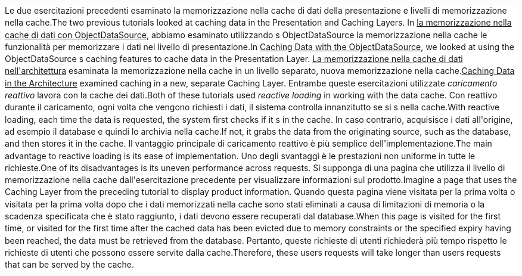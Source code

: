 <span data-ttu-id="a4335-111">Le due esercitazioni precedenti esaminato la memorizzazione nella cache di dati della presentazione e livelli di memorizzazione nella cache.</span><span class="sxs-lookup"><span data-stu-id="a4335-111">The two previous tutorials looked at caching data in the Presentation and Caching Layers.</span></span> <span data-ttu-id="a4335-112">In [la memorizzazione nella cache di dati con ObjectDataSource](caching-data-with-the-objectdatasource-vb.md), abbiamo esaminato utilizzando s ObjectDataSource la memorizzazione nella cache le funzionalità per memorizzare i dati nel livello di presentazione.</span><span class="sxs-lookup"><span data-stu-id="a4335-112">In [Caching Data with the ObjectDataSource](caching-data-with-the-objectdatasource-vb.md), we looked at using the ObjectDataSource s caching features to cache data in the Presentation Layer.</span></span> <span data-ttu-id="a4335-113">[La memorizzazione nella cache di dati nell'architettura](caching-data-in-the-architecture-vb.md) esaminata la memorizzazione nella cache in un livello separato, nuova memorizzazione nella cache.</span><span class="sxs-lookup"><span data-stu-id="a4335-113">[Caching Data in the Architecture](caching-data-in-the-architecture-vb.md) examined caching in a new, separate Caching Layer.</span></span> <span data-ttu-id="a4335-114">Entrambe queste esercitazioni utilizzate *caricamento reattivo* lavora con la cache dei dati.</span><span class="sxs-lookup"><span data-stu-id="a4335-114">Both of these tutorials used *reactive loading* in working with the data cache.</span></span> <span data-ttu-id="a4335-115">Con reattivo durante il caricamento, ogni volta che vengono richiesti i dati, il sistema controlla innanzitutto se si s nella cache.</span><span class="sxs-lookup"><span data-stu-id="a4335-115">With reactive loading, each time the data is requested, the system first checks if it s in the cache.</span></span> <span data-ttu-id="a4335-116">In caso contrario, acquisisce i dati all'origine, ad esempio il database e quindi lo archivia nella cache.</span><span class="sxs-lookup"><span data-stu-id="a4335-116">If not, it grabs the data from the originating source, such as the database, and then stores it in the cache.</span></span> <span data-ttu-id="a4335-117">Il vantaggio principale di caricamento reattivo è più semplice dell'implementazione.</span><span class="sxs-lookup"><span data-stu-id="a4335-117">The main advantage to reactive loading is its ease of implementation.</span></span> <span data-ttu-id="a4335-118">Uno degli svantaggi è le prestazioni non uniforme in tutte le richieste.</span><span class="sxs-lookup"><span data-stu-id="a4335-118">One of its disadvantages is its uneven performance across requests.</span></span> <span data-ttu-id="a4335-119">Si supponga di una pagina che utilizza il livello di memorizzazione nella cache dall'esercitazione precedente per visualizzare informazioni sul prodotto.</span><span class="sxs-lookup"><span data-stu-id="a4335-119">Imagine a page that uses the Caching Layer from the preceding tutorial to display product information.</span></span> <span data-ttu-id="a4335-120">Quando questa pagina viene visitata per la prima volta o visitata per la prima volta dopo che i dati memorizzati nella cache sono stati eliminati a causa di limitazioni di memoria o la scadenza specificata che è stato raggiunto, i dati devono essere recuperati dal database.</span><span class="sxs-lookup"><span data-stu-id="a4335-120">When this page is visited for the first time, or visited for the first time after the cached data has been evicted due to memory constraints or the specified expiry having been reached, the data must be retrieved from the database.</span></span> <span data-ttu-id="a4335-121">Pertanto, queste richieste di utenti richiederà più tempo rispetto le richieste di utenti che possono essere servite dalla cache.</span><span class="sxs-lookup"><span data-stu-id="a4335-121">Therefore, these users requests will take longer than users requests that can be served by the cache.</span></span>
